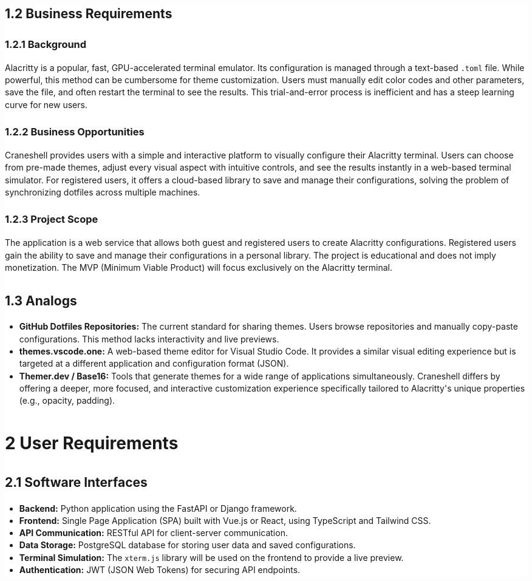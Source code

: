 <a name="business-requirements"/>

## 1.2 Business Requirements

<a name="background"/>

### 1.2.1 Background
Alacritty is a popular, fast, GPU-accelerated terminal emulator. Its configuration is managed through a text-based `.toml` file. While powerful, this method can be cumbersome for theme customization. Users must manually edit color codes and other parameters, save the file, and often restart the terminal to see the results. This trial-and-error process is inefficient and has a steep learning curve for new users.

<a name="business-opportunities"/>

### 1.2.2 Business Opportunities
Craneshell provides users with a simple and interactive platform to visually configure their Alacritty terminal. Users can choose from pre-made themes, adjust every visual aspect with intuitive controls, and see the results instantly in a web-based terminal simulator. For registered users, it offers a cloud-based library to save and manage their configurations, solving the problem of synchronizing dotfiles across multiple machines.

<a name="project-scope"/>

### 1.2.3 Project Scope
The application is a web service that allows both guest and registered users to create Alacritty configurations. Registered users gain the ability to save and manage their configurations in a personal library. The project is educational and does not imply monetization. The MVP (Minimum Viable Product) will focus exclusively on the Alacritty terminal.

<a name="analogs"/>

## 1.3 Analogs
*   **GitHub Dotfiles Repositories:** The current standard for sharing themes. Users browse repositories and manually copy-paste configurations. This method lacks interactivity and live previews.
*   **themes.vscode.one:** A web-based theme editor for Visual Studio Code. It provides a similar visual editing experience but is targeted at a different application and configuration format (JSON).
*   **Themer.dev / Base16:** Tools that generate themes for a wide range of applications simultaneously. Craneshell differs by offering a deeper, more focused, and interactive customization experience specifically tailored to Alacritty's unique properties (e.g., opacity, padding).

<a name="user-requirements"/>

# 2 User Requirements

<a name="software-interfaces"/>

## 2.1 Software Interfaces
*   **Backend:** Python application using the FastAPI or Django framework.
*   **Frontend:** Single Page Application (SPA) built with Vue.js or React, using TypeScript and Tailwind CSS.
*   **API Communication:** RESTful API for client-server communication.
*   **Data Storage:** PostgreSQL database for storing user data and saved configurations.
*   **Terminal Simulation:** The `xterm.js` library will be used on the frontend to provide a live preview.
*   **Authentication:** JWT (JSON Web Tokens) for securing API endpoints.
